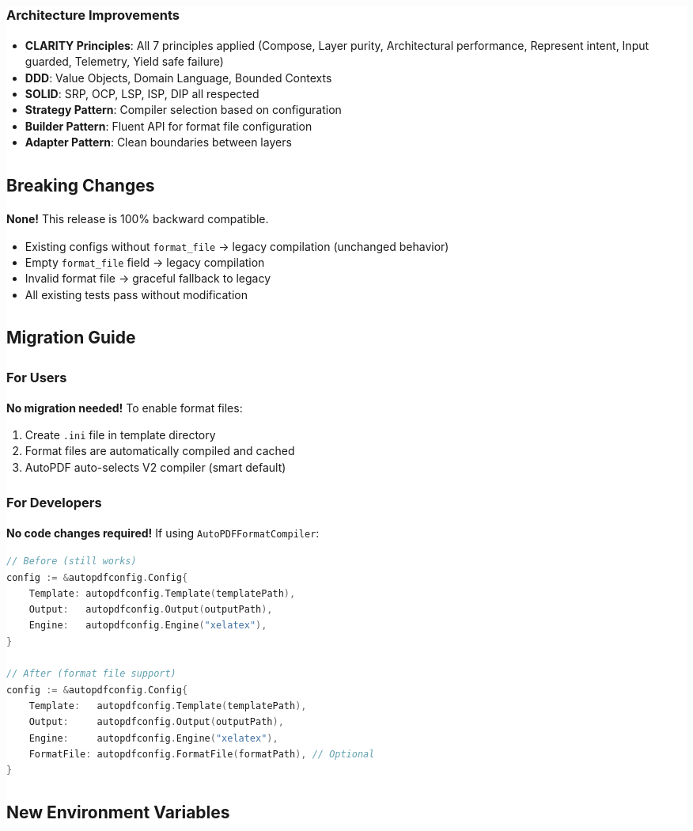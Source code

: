 ### Architecture Improvements

- **CLARITY Principles**: All 7 principles applied (Compose, Layer purity, Architectural performance, Represent intent, Input guarded, Telemetry, Yield safe failure)
- **DDD**: Value Objects, Domain Language, Bounded Contexts
- **SOLID**: SRP, OCP, LSP, ISP, DIP all respected
- **Strategy Pattern**: Compiler selection based on configuration
- **Builder Pattern**: Fluent API for format file configuration
- **Adapter Pattern**: Clean boundaries between layers

## Breaking Changes

**None!** This release is 100% backward compatible.

- Existing configs without `format_file` → legacy compilation (unchanged behavior)
- Empty `format_file` field → legacy compilation
- Invalid format file → graceful fallback to legacy
- All existing tests pass without modification

## Migration Guide

### For Users

**No migration needed!** To enable format files:

1. Create `.ini` file in template directory
2. Format files are automatically compiled and cached
3. AutoPDF auto-selects V2 compiler (smart default)

### For Developers

**No code changes required!** If using `AutoPDFFormatCompiler`:

```go
// Before (still works)
config := &autopdfconfig.Config{
    Template: autopdfconfig.Template(templatePath),
    Output:   autopdfconfig.Output(outputPath),
    Engine:   autopdfconfig.Engine("xelatex"),
}

// After (format file support)
config := &autopdfconfig.Config{
    Template:   autopdfconfig.Template(templatePath),
    Output:     autopdfconfig.Output(outputPath),
    Engine:     autopdfconfig.Engine("xelatex"),
    FormatFile: autopdfconfig.FormatFile(formatPath), // Optional
}
```

## New Environment Variables
